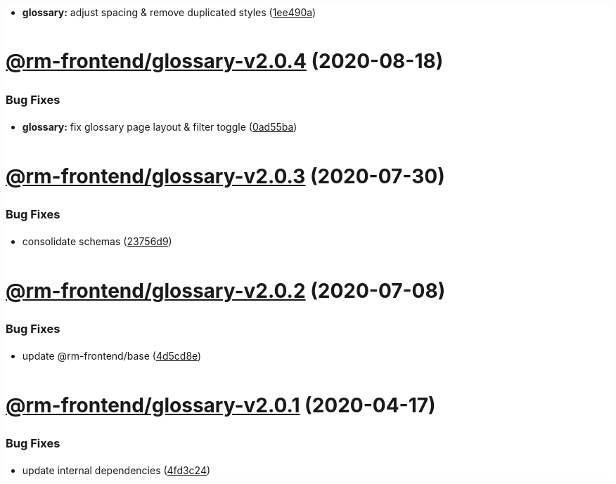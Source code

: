 * **glossary:** adjust spacing & remove duplicated styles ([1ee490a](https://bitbucket.ruhmesmeile.tools/projects/front/repos/rm-frontend/commits/1ee490a))

<a name="@rm-frontend/glossary-v2.0.4"></a>
# [@rm-frontend/glossary-v2.0.4](https://bitbucket.ruhmesmeile.tools/projects/front/repos/rm-frontend/compare/diff?targetBranch=refs%2Ftags%2Fglossary@2.0.3&sourceBranch=refs%2Ftags%2Fglossary@2.0.4) (2020-08-18)


### Bug Fixes

* **glossary:** fix glossary page layout & filter toggle ([0ad55ba](https://bitbucket.ruhmesmeile.tools/projects/front/repos/rm-frontend/commits/0ad55ba))

<a name="@rm-frontend/glossary-v2.0.3"></a>
# [@rm-frontend/glossary-v2.0.3](https://bitbucket.ruhmesmeile.tools/projects/front/repos/rm-frontend/compare/diff?targetBranch=refs%2Ftags%2Fglossary@2.0.2&sourceBranch=refs%2Ftags%2Fglossary@2.0.3) (2020-07-30)


### Bug Fixes

* consolidate schemas ([23756d9](https://bitbucket.ruhmesmeile.tools/projects/front/repos/rm-frontend/commits/23756d9))

<a name="@rm-frontend/glossary-v2.0.2"></a>
# [@rm-frontend/glossary-v2.0.2](https://bitbucket.ruhmesmeile.tools/projects/front/repos/rm-frontend/compare/diff?targetBranch=refs%2Ftags%2Fglossary@2.0.1&sourceBranch=refs%2Ftags%2Fglossary@2.0.2) (2020-07-08)


### Bug Fixes

* update @rm-frontend/base ([4d5cd8e](https://bitbucket.ruhmesmeile.tools/projects/front/repos/rm-frontend/commits/4d5cd8e))

<a name="@rm-frontend/glossary-v2.0.1"></a>
# [@rm-frontend/glossary-v2.0.1](https://bitbucket.ruhmesmeile.tools/projects/front/repos/rm-frontend/compare/diff?targetBranch=refs%2Ftags%2Fglossary@2.0.0&sourceBranch=refs%2Ftags%2Fglossary@2.0.1) (2020-04-17)


### Bug Fixes

* update internal dependencies ([4fd3c24](https://bitbucket.ruhmesmeile.tools/projects/front/repos/rm-frontend/commits/4fd3c24))
